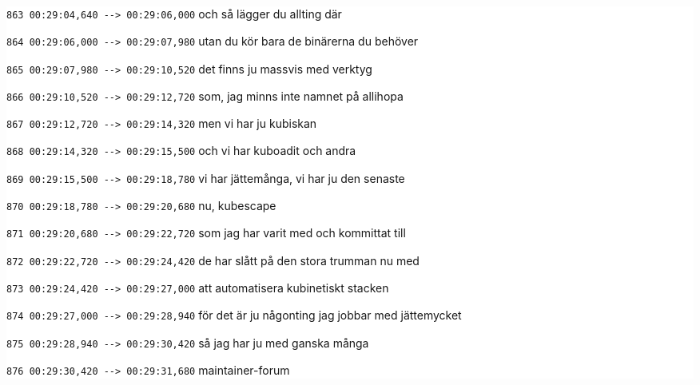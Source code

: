 `863 00:29:04,640 --> 00:29:06,000`
och så lägger du allting där



`864 00:29:06,000 --> 00:29:07,980`
utan du kör bara de binärerna du behöver



`865 00:29:07,980 --> 00:29:10,520`
det finns ju massvis med verktyg



`866 00:29:10,520 --> 00:29:12,720`
som, jag minns inte namnet på allihopa



`867 00:29:12,720 --> 00:29:14,320`
men vi har ju kubiskan



`868 00:29:14,320 --> 00:29:15,500`
och vi har kuboadit och andra



`869 00:29:15,500 --> 00:29:18,780`
vi har jättemånga, vi har ju den senaste



`870 00:29:18,780 --> 00:29:20,680`
nu, kubescape



`871 00:29:20,680 --> 00:29:22,720`
som jag har varit med och kommittat till



`872 00:29:22,720 --> 00:29:24,420`
de har slått på den stora trumman nu med



`873 00:29:24,420 --> 00:29:27,000`
att automatisera kubinetiskt stacken



`874 00:29:27,000 --> 00:29:28,940`
för det är ju någonting jag jobbar med jättemycket



`875 00:29:28,940 --> 00:29:30,420`
så jag har ju med ganska många



`876 00:29:30,420 --> 00:29:31,680`
maintainer-forum


